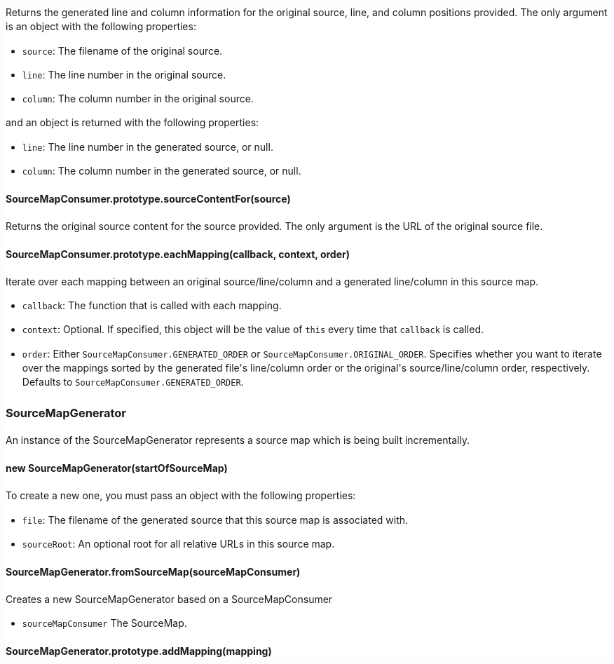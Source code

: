 Returns the generated line and column information for the original source,
line, and column positions provided. The only argument is an object with
the following properties:

* `source`: The filename of the original source.

* `line`: The line number in the original source.

* `column`: The column number in the original source.

and an object is returned with the following properties:

* `line`: The line number in the generated source, or null.

* `column`: The column number in the generated source, or null.

#### SourceMapConsumer.prototype.sourceContentFor(source)

Returns the original source content for the source provided. The only
argument is the URL of the original source file.

#### SourceMapConsumer.prototype.eachMapping(callback, context, order)

Iterate over each mapping between an original source/line/column and a
generated line/column in this source map.

* `callback`: The function that is called with each mapping.

* `context`: Optional. If specified, this object will be the value of `this`
  every time that `callback` is called.

* `order`: Either `SourceMapConsumer.GENERATED_ORDER` or
  `SourceMapConsumer.ORIGINAL_ORDER`. Specifies whether you want to iterate over
  the mappings sorted by the generated file's line/column order or the
  original's source/line/column order, respectively. Defaults to
  `SourceMapConsumer.GENERATED_ORDER`.

### SourceMapGenerator

An instance of the SourceMapGenerator represents a source map which is being
built incrementally.

#### new SourceMapGenerator(startOfSourceMap)

To create a new one, you must pass an object with the following properties:

* `file`: The filename of the generated source that this source map is
  associated with.

* `sourceRoot`: An optional root for all relative URLs in this source map.

#### SourceMapGenerator.fromSourceMap(sourceMapConsumer)

Creates a new SourceMapGenerator based on a SourceMapConsumer

* `sourceMapConsumer` The SourceMap.

#### SourceMapGenerator.prototype.addMapping(mapping)
